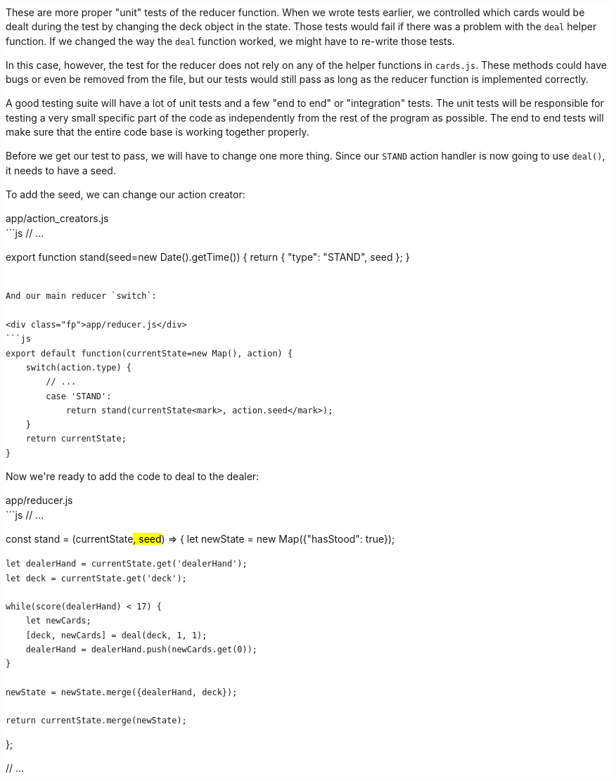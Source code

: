 These are more proper "unit" tests of the reducer function. When we wrote tests earlier, we controlled which cards would be dealt during the test by changing the deck object in the state. Those tests would fail if there was a problem with the `deal` helper function. If we changed the way the `deal` function worked, we might have to re-write those tests.

In this case, however, the test for the reducer does not rely on any of the helper functions in `cards.js`. These methods could have bugs or even be removed from the file, but our tests would still pass as long as the reducer function is implemented correctly.

A good testing suite will have a lot of unit tests and a few "end to end" or "integration" tests. The unit tests will be responsible for testing a very small specific part of the code as independently from the rest of the program as possible. The end to end tests will make sure that the entire code base is working together properly.

Before we get our test to pass, we will have to change one more thing. Since our `STAND` action handler is now going to use `deal()`, it needs to have a seed.

To add the seed, we can change our action creator:

<div class="fp">app/action_creators.js</div>
```js
// ...

export function stand(seed=new Date().getTime()) {
    return { "type": "STAND", seed };
}
```

And our main reducer `switch`:

<div class="fp">app/reducer.js</div>
```js
export default function(currentState=new Map(), action) {
    switch(action.type) {
        // ...
        case 'STAND':
            return stand(currentState<mark>, action.seed</mark>);
    }
    return currentState;
}
```

Now we're ready to add the code to deal to the dealer:

<div class="fp">app/reducer.js</div>
```js
// ...

const stand = (currentState<mark>, seed</mark>) => {
    let newState = new Map({"hasStood": true});

    let dealerHand = currentState.get('dealerHand');
    let deck = currentState.get('deck');

    while(score(dealerHand) < 17) {
        let newCards;
        [deck, newCards] = deal(deck, 1, 1);
        dealerHand = dealerHand.push(newCards.get(0));
    }

    newState = newState.merge({dealerHand, deck});

    return currentState.merge(newState);
};

// ...
```
